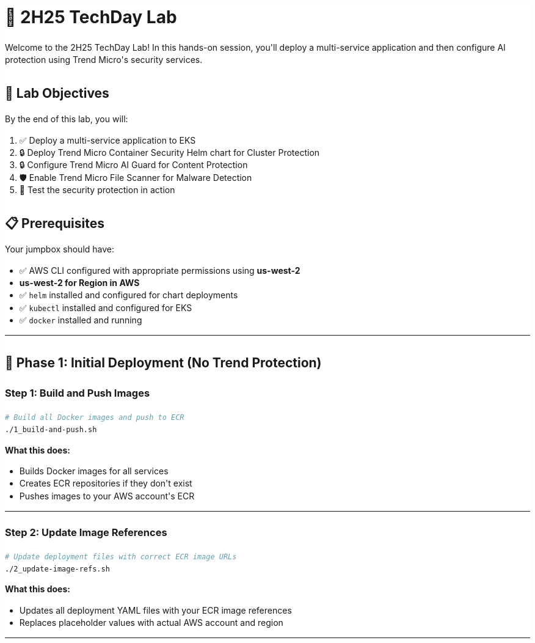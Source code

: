 # 🚀 2H25 TechDay Lab

Welcome to the 2H25 TechDay Lab! In this hands-on session, you'll deploy a multi-service application and then configure AI protection using Trend Micro's security services.

## 🎯 Lab Objectives

By the end of this lab, you will:
1. ✅ Deploy a multi-service application to EKS
2. 🔒 Deploy Trend Micro Container Security Helm chart for Cluster Protection
2. 🔒 Configure Trend Micro AI Guard for Content Protection
3. 🛡️ Enable Trend Micro File Scanner for Malware Detection
4. 🧪 Test the security protection in action

## 📋 Prerequisites

Your jumpbox should have:
- ✅ AWS CLI configured with appropriate permissions using **us-west-2**
- **us-west-2 for Region in AWS**
- ✅ `helm` installed and configured for chart deployments
- ✅ `kubectl` installed and configured for EKS
- ✅ `docker` installed and running

---
## 🚀 Phase 1: Initial Deployment (No Trend Protection)

### Step 1: Build and Push Images
```bash
# Build all Docker images and push to ECR
./1_build-and-push.sh
```

**What this does:**
- Builds Docker images for all services
- Creates ECR repositories if they don't exist
- Pushes images to your AWS account's ECR

---

### Step 2: Update Image References
```bash
# Update deployment files with correct ECR image URLs
./2_update-image-refs.sh
```

**What this does:**
- Updates all deployment YAML files with your ECR image references
- Replaces placeholder values with actual AWS account and region

---
